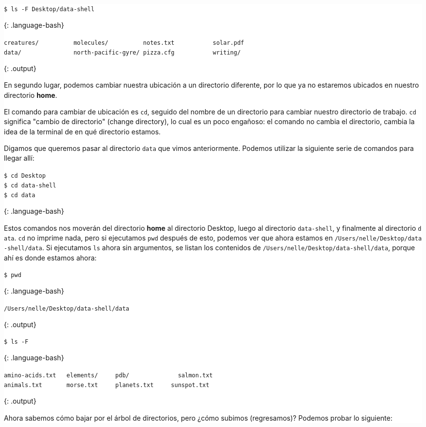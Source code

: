 ~~~
$ ls -F Desktop/data-shell
~~~
{: .language-bash}

~~~
creatures/          molecules/          notes.txt           solar.pdf
data/               north-pacific-gyre/ pizza.cfg           writing/
~~~
{: .output}

En segundo lugar, podemos cambiar nuestra ubicación a un directorio diferente, 
por lo que ya no estaremos ubicados en nuestro directorio **home**.

El comando para cambiar de ubicación es `cd`, seguido del nombre de un 
directorio para cambiar nuestro directorio de trabajo. `cd` significa "cambio 
de directorio" (change directory), lo cual es un poco engañoso: el comando no 
cambia el directorio, cambia la idea de la terminal de en qué directorio estamos.

Digamos que queremos pasar al directorio `data` que vimos anteriormente. 
Podemos utilizar la siguiente serie de comandos para llegar allí:

~~~
$ cd Desktop
$ cd data-shell
$ cd data
~~~
{: .language-bash}

Estos comandos nos moverán del directorio **home** al directorio Desktop, luego
al directorio `data-shell`, y finalmente al directorio `data`. `cd` no imprime 
nada, pero si ejecutamos `pwd` después de esto, podemos ver que ahora estamos en
`/Users/nelle/Desktop/data-shell/data`. Si ejecutamos `ls` ahora sin argumentos,
se listan los contenidos de `/Users/nelle/Desktop/data-shell/data`, porque ahí 
es donde estamos ahora:

~~~
$ pwd
~~~
{: .language-bash}

~~~
/Users/nelle/Desktop/data-shell/data
~~~
{: .output}

~~~
$ ls -F
~~~
{: .language-bash}

~~~
amino-acids.txt   elements/     pdb/	          salmon.txt
animals.txt       morse.txt     planets.txt     sunspot.txt
~~~
{: .output}

Ahora sabemos cómo bajar por el árbol de directorios, pero ¿cómo subimos 
(regresamos)? Podemos probar lo siguiente:
